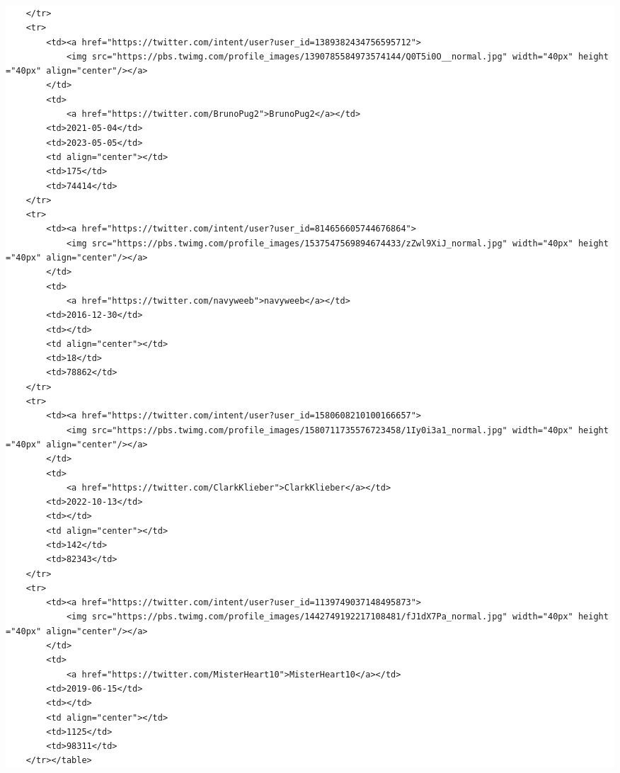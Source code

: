         </tr>
        <tr>
            <td><a href="https://twitter.com/intent/user?user_id=1389382434756595712">
                <img src="https://pbs.twimg.com/profile_images/1390785584973574144/Q0T5i0O__normal.jpg" width="40px" height="40px" align="center"/></a>
            </td>
            <td>
                <a href="https://twitter.com/BrunoPug2">BrunoPug2</a></td>
            <td>2021-05-04</td>
            <td>2023-05-05</td>
            <td align="center"></td>
            <td>175</td>
            <td>74414</td>
        </tr>
        <tr>
            <td><a href="https://twitter.com/intent/user?user_id=814656605744676864">
                <img src="https://pbs.twimg.com/profile_images/1537547569894674433/zZwl9XiJ_normal.jpg" width="40px" height="40px" align="center"/></a>
            </td>
            <td>
                <a href="https://twitter.com/navyweeb">navyweeb</a></td>
            <td>2016-12-30</td>
            <td></td>
            <td align="center"></td>
            <td>18</td>
            <td>78862</td>
        </tr>
        <tr>
            <td><a href="https://twitter.com/intent/user?user_id=1580608210100166657">
                <img src="https://pbs.twimg.com/profile_images/1580711735576723458/1Iy0i3a1_normal.jpg" width="40px" height="40px" align="center"/></a>
            </td>
            <td>
                <a href="https://twitter.com/ClarkKlieber">ClarkKlieber</a></td>
            <td>2022-10-13</td>
            <td></td>
            <td align="center"></td>
            <td>142</td>
            <td>82343</td>
        </tr>
        <tr>
            <td><a href="https://twitter.com/intent/user?user_id=1139749037148495873">
                <img src="https://pbs.twimg.com/profile_images/1442749192217108481/fJ1dX7Pa_normal.jpg" width="40px" height="40px" align="center"/></a>
            </td>
            <td>
                <a href="https://twitter.com/MisterHeart10">MisterHeart10</a></td>
            <td>2019-06-15</td>
            <td></td>
            <td align="center"></td>
            <td>1125</td>
            <td>98311</td>
        </tr></table>
